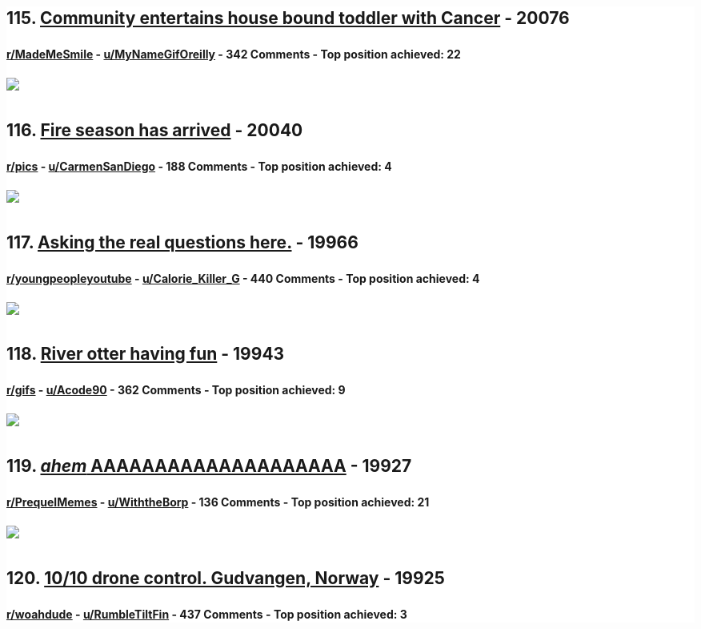 ## 115. [Community entertains house bound toddler with Cancer](http://reddit.com/r/MadeMeSmile/comments/crblbx/community_entertains_house_bound_toddler_with/) - 20076
#### [r/MadeMeSmile](http://reddit.com/r/MadeMeSmile) - [u/MyNameGifOreilly](http://reddit.com/u/MyNameGifOreilly) - 342 Comments - Top position achieved: 22

<a href="https://v.redd.it/iuyvh1519vg31"><img src="https://b.thumbs.redditmedia.com/s2hmWTh8k8XNu103heNQlOyaPaL00dpHpm9ND-PUTyc.jpg"></img></a>

## 116. [Fire season has arrived](http://reddit.com/r/pics/comments/cr5m3c/fire_season_has_arrived/) - 20040
#### [r/pics](http://reddit.com/r/pics) - [u/__CarmenSanDiego__](http://reddit.com/u/__CarmenSanDiego__) - 188 Comments - Top position achieved: 4

<a href="https://i.redd.it/obmm91n00tg31.jpg"><img src="https://b.thumbs.redditmedia.com/uP1MFy2hu-o2EqRH29kha4Dj-vYoPLHX7qoVO0tIeiY.jpg"></img></a>

## 117. [Asking the real questions here.](http://reddit.com/r/youngpeopleyoutube/comments/cr35u1/asking_the_real_questions_here/) - 19966
#### [r/youngpeopleyoutube](http://reddit.com/r/youngpeopleyoutube) - [u/Calorie_Killer_G](http://reddit.com/u/Calorie_Killer_G) - 440 Comments - Top position achieved: 4

<a href="https://i.redd.it/mhnqn0txmrg31.jpg"><img src="https://b.thumbs.redditmedia.com/TyllnSWqLtNK8T3qxQoypF1nPEnPB3KR5dLSQ8ePrJc.jpg"></img></a>

## 118. [River otter having fun](http://reddit.com/r/gifs/comments/cr5jwy/river_otter_having_fun/) - 19943
#### [r/gifs](http://reddit.com/r/gifs) - [u/Acode90](http://reddit.com/u/Acode90) - 362 Comments - Top position achieved: 9

<a href="https://gfycat.com/lonelyacidicblacklab"><img src="https://b.thumbs.redditmedia.com/ielnVmh6LQgf7Exe4QmuRtKHvLUnXo6M_zWlnqO2b6w.jpg"></img></a>

## 119. [*ahem* AAAAAAAAAAAAAAAAAAAA](http://reddit.com/r/PrequelMemes/comments/cqzh8f/ahem_aaaaaaaaaaaaaaaaaaaa/) - 19927
#### [r/PrequelMemes](http://reddit.com/r/PrequelMemes) - [u/WiththeBorp](http://reddit.com/u/WiththeBorp) - 136 Comments - Top position achieved: 21

<a href="https://i.redd.it/d1ygbnt7tpg31.jpg"><img src="https://b.thumbs.redditmedia.com/Hb2Si_fdgpAS1n9OwKcwtuyTg4SoOT1syoipnrKyiTo.jpg"></img></a>

## 120. [10/10 drone control. Gudvangen, Norway](http://reddit.com/r/woahdude/comments/cr0br5/1010_drone_control_gudvangen_norway/) - 19925
#### [r/woahdude](http://reddit.com/r/woahdude) - [u/RumbleTiltFin](http://reddit.com/u/RumbleTiltFin) - 437 Comments - Top position achieved: 3
